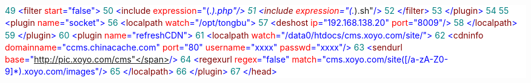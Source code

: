 
<span style="color: #008080;">49</span>     <span style="color: #0000ff;"><</span><span style="color: #800000;">filter </span><span style="color: #ff0000;">start</span><span style="color: #0000ff;">="false"</span><span style="color: #0000ff;">></span>
<span style="color: #008080;">50</span>         <span style="color: #0000ff;"><</span><span style="color: #800000;">include </span><span style="color: #ff0000;">expression</span><span style="color: #0000ff;">="(.*)\.php"</span><span style="color: #0000ff;">/></span>
<span style="color: #008080;">51</span>         <span style="color: #0000ff;"><</span><span style="color: #800000;">include </span><span style="color: #ff0000;">expression</span><span style="color: #0000ff;">="(.*)\.sh"</span><span style="color: #0000ff;">/></span>
<span style="color: #008080;">52</span>     <span style="color: #0000ff;"></</span><span style="color: #800000;">filter</span><span style="color: #0000ff;">></span>
<span style="color: #008080;">53</span>     <span style="color: #0000ff;"></</span><span style="color: #800000;">plugin</span><span style="color: #0000ff;">></span>
<span style="color: #008080;">54</span> 
<span style="color: #008080;">55</span>     <span style="color: #0000ff;"><</span><span style="color: #800000;">plugin </span><span style="color: #ff0000;">name</span><span style="color: #0000ff;">="socket"</span><span style="color: #0000ff;">></span>
<span style="color: #008080;">56</span>     <span style="color: #0000ff;"><</span><span style="color: #800000;">localpath </span><span style="color: #ff0000;">watch</span><span style="color: #0000ff;">="/opt/tongbu"</span><span style="color: #0000ff;">></span>
<span style="color: #008080;">57</span>         <span style="color: #0000ff;"><</span><span style="color: #800000;">deshost </span><span style="color: #ff0000;">ip</span><span style="color: #0000ff;">="192.168.138.20"</span><span style="color: #ff0000;"> port</span><span style="color: #0000ff;">="8009"</span><span style="color: #0000ff;">/></span>
<span style="color: #008080;">58</span>     <span style="color: #0000ff;"></</span><span style="color: #800000;">localpath</span><span style="color: #0000ff;">></span>
<span style="color: #008080;">59</span>     <span style="color: #0000ff;"></</span><span style="color: #800000;">plugin</span><span style="color: #0000ff;">></span>
<span style="color: #008080;">60</span>     <span style="color: #0000ff;"><</span><span style="color: #800000;">plugin </span><span style="color: #ff0000;">name</span><span style="color: #0000ff;">="refreshCDN"</span><span style="color: #0000ff;">></span>
<span style="color: #008080;">61</span>     <span style="color: #0000ff;"><</span><span style="color: #800000;">localpath </span><span style="color: #ff0000;">watch</span><span style="color: #0000ff;">="/data0/htdocs/cms.xoyo.com/site/"</span><span style="color: #0000ff;">></span>
<span style="color: #008080;">62</span>         <span style="color: #0000ff;"><</span><span style="color: #800000;">cdninfo </span><span style="color: #ff0000;">domainname</span><span style="color: #0000ff;">="ccms.chinacache.com"</span><span style="color: #ff0000;"> port</span><span style="color: #0000ff;">="80"</span><span style="color: #ff0000;"> username</span><span style="color: #0000ff;">="xxxx"</span><span style="color: #ff0000;"> passwd</span><span style="color: #0000ff;">="xxxx"</span><span style="color: #0000ff;">/></span>
<span style="color: #008080;">63</span>         <span style="color: #0000ff;"><</span><span style="color: #800000;">sendurl </span><span style="color: #ff0000;">base</span><span style="color: #0000ff;">="http://pic.xoyo.com/cms"</span><span style="color: #0000ff;">/></span>
<span style="color: #008080;">64</span>         <span style="color: #0000ff;"><</span><span style="color: #800000;">regexurl </span><span style="color: #ff0000;">regex</span><span style="color: #0000ff;">="false"</span><span style="color: #ff0000;"> match</span><span style="color: #0000ff;">="cms.xoyo.com/site([/a-zA-Z0-9]*).xoyo.com/images"</span><span style="color: #0000ff;">/></span>
<span style="color: #008080;">65</span>     <span style="color: #0000ff;"></</span><span style="color: #800000;">localpath</span><span style="color: #0000ff;">></span>
<span style="color: #008080;">66</span>     <span style="color: #0000ff;"></</span><span style="color: #800000;">plugin</span><span style="color: #0000ff;">></span>
<span style="color: #008080;">67</span> <span style="color: #0000ff;"></</span><span style="color: #800000;">head</span><span style="color: #0000ff;">></span></pre>
</div>
